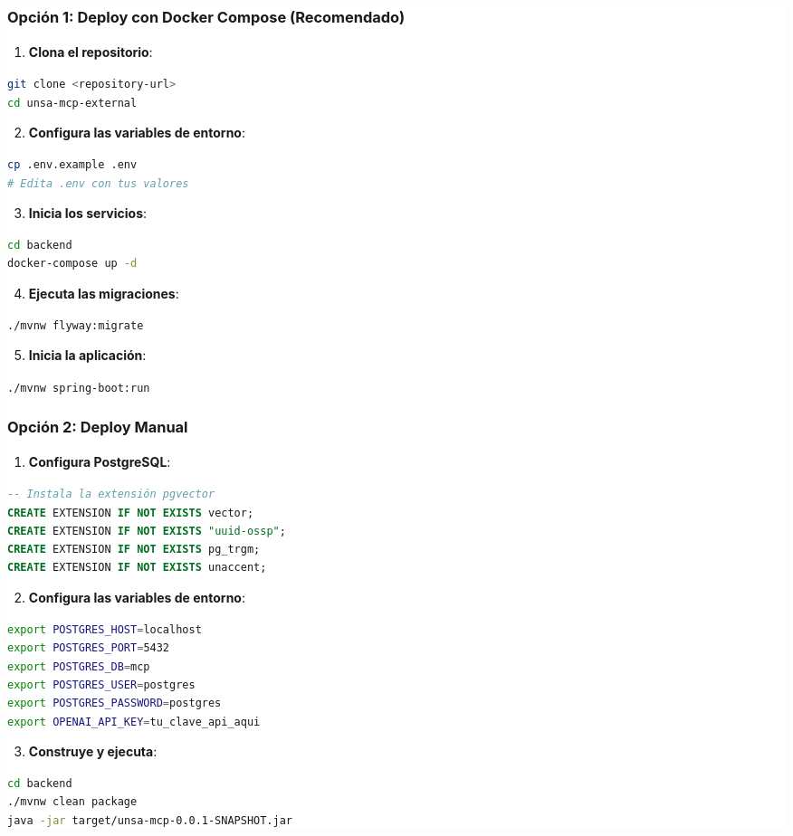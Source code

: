 ### Opción 1: Deploy con Docker Compose (Recomendado)

1. **Clona el repositorio**:
```bash
git clone <repository-url>
cd unsa-mcp-external
```

2. **Configura las variables de entorno**:
```bash
cp .env.example .env
# Edita .env con tus valores
```

3. **Inicia los servicios**:
```bash
cd backend
docker-compose up -d
```

4. **Ejecuta las migraciones**:
```bash
./mvnw flyway:migrate
```

5. **Inicia la aplicación**:
```bash
./mvnw spring-boot:run
```

### Opción 2: Deploy Manual

1. **Configura PostgreSQL**:
```sql
-- Instala la extensión pgvector
CREATE EXTENSION IF NOT EXISTS vector;
CREATE EXTENSION IF NOT EXISTS "uuid-ossp";
CREATE EXTENSION IF NOT EXISTS pg_trgm;
CREATE EXTENSION IF NOT EXISTS unaccent;
```

2. **Configura las variables de entorno**:
```bash
export POSTGRES_HOST=localhost
export POSTGRES_PORT=5432
export POSTGRES_DB=mcp
export POSTGRES_USER=postgres
export POSTGRES_PASSWORD=postgres
export OPENAI_API_KEY=tu_clave_api_aqui
```

3. **Construye y ejecuta**:
```bash
cd backend
./mvnw clean package
java -jar target/unsa-mcp-0.0.1-SNAPSHOT.jar
```

